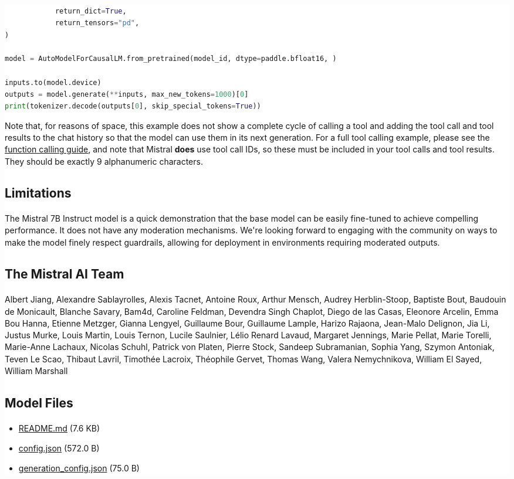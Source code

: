 ```python
            return_dict=True,
            return_tensors="pd",
)

model = AutoModelForCausalLM.from_pretrained(model_id, dtype=paddle.bfloat16, )

inputs.to(model.device)
outputs = model.generate(**inputs, max_new_tokens=1000)[0]
print(tokenizer.decode(outputs[0], skip_special_tokens=True))
```

Note that, for reasons of space, this example does not show a complete cycle of calling a tool and adding the tool call and tool
results to the chat history so that the model can use them in its next generation. For a full tool calling example, please
see the [function calling guide](https://huggingface.co/docs/transformers/main/chat_templating#advanced-tool-use--function-calling), 
and note that Mistral **does** use tool call IDs, so these must be included in your tool calls and tool results. They should be
exactly 9 alphanumeric characters.


## Limitations

The Mistral 7B Instruct model is a quick demonstration that the base model can be easily fine-tuned to achieve compelling performance. 
It does not have any moderation mechanisms. We're looking forward to engaging with the community on ways to
make the model finely respect guardrails, allowing for deployment in environments requiring moderated outputs.

## The Mistral AI Team

Albert Jiang, Alexandre Sablayrolles, Alexis Tacnet, Antoine Roux, Arthur Mensch, Audrey Herblin-Stoop, Baptiste Bout, Baudouin de Monicault, Blanche Savary, Bam4d, Caroline Feldman, Devendra Singh Chaplot, Diego de las Casas, Eleonore Arcelin, Emma Bou Hanna, Etienne Metzger, Gianna Lengyel, Guillaume Bour, Guillaume Lample, Harizo Rajaona, Jean-Malo Delignon, Jia Li, Justus Murke, Louis Martin, Louis Ternon, Lucile Saulnier, Lélio Renard Lavaud, Margaret Jennings, Marie Pellat, Marie Torelli, Marie-Anne Lachaux, Nicolas Schuhl, Patrick von Platen, Pierre Stock, Sandeep Subramanian, Sophia Yang, Szymon Antoniak, Teven Le Scao, Thibaut Lavril, Timothée Lacroix, Théophile Gervet, Thomas Wang, Valera Nemychnikova, William El Sayed, William Marshall



## Model Files

- [README.md](https://paddlenlp.bj.bcebos.com/models/community/mistralai/Mistral-7B-Instruct-v0.3/README.md) (7.6 KB)

- [config.json](https://paddlenlp.bj.bcebos.com/models/community/mistralai/Mistral-7B-Instruct-v0.3/config.json) (572.0 B)

- [generation_config.json](https://paddlenlp.bj.bcebos.com/models/community/mistralai/Mistral-7B-Instruct-v0.3/generation_config.json) (75.0 B)
